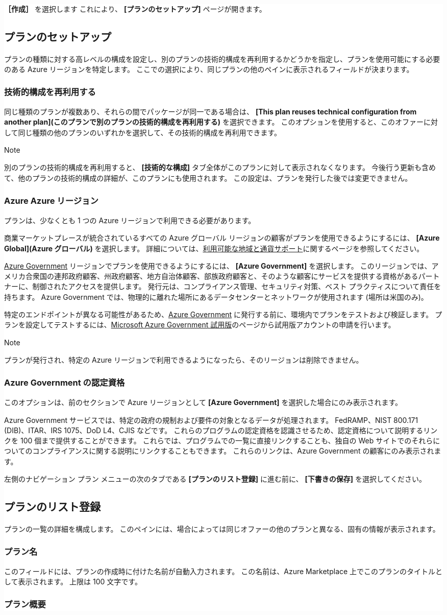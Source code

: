 **［作成］** を選択します これにより、 **[プランのセットアップ]** ページが開きます。

## <a name="plan-setup"></a>プランのセットアップ

プランの種類に対する高レベルの構成を設定し、別のプランの技術的構成を再利用するかどうかを指定し、プランを使用可能にする必要のある Azure リージョンを特定します。 ここでの選択により、同じプランの他のペインに表示されるフィールドが決まります。

### <a name="reuse-technical-configuration"></a>技術的構成を再利用する

同じ種類のプランが複数あり、それらの間でパッケージが同一である場合は、 **[This plan reuses technical configuration from another plan]\(このプランで別のプランの技術的構成を再利用する\)** を選択できます。 このオプションを使用すると、このオファーに対して同じ種類の他のプランのいずれかを選択して、その技術的構成を再利用できます。

> [!NOTE]
> 別のプランの技術的構成を再利用すると、 **[技術的な構成]** タブ全体がこのプランに対して表示されなくなります。 今後行う更新も含めて、他のプランの技術的構成の詳細が、このプランにも使用されます。 この設定は、プランを発行した後では変更できません。

### <a name="azure-regions"></a>Azure Azure リージョン

プランは、少なくとも 1 つの Azure リージョンで利用できる必要があります。

商業マーケットプレースが統合されているすべての Azure グローバル リージョンの顧客がプランを使用できるようにするには、 **[Azure Global]\(Azure グローバル\)** を選択します。 詳細については、[利用可能な地域と通貨サポート](marketplace-geo-availability-currencies.md)に関するページを参照してください。

[Azure Government](../azure-government/documentation-government-welcome.md) リージョンでプランを使用できるようにするには、 **[Azure Government]** を選択します。 このリージョンでは、アメリカ合衆国の連邦政府顧客、州政府顧客、地方自治体顧客、部族政府顧客と、そのような顧客にサービスを提供する資格があるパートナーに、制御されたアクセスを提供します。 発行元は、コンプライアンス管理、セキュリティ対策、ベスト プラクティスについて責任を持ちます。 Azure Government では、物理的に離れた場所にあるデータセンターとネットワークが使用されます (場所は米国のみ)。

特定のエンドポイントが異なる可能性があるため、[Azure Government](../azure-government/documentation-government-manage-marketplace-partners.md) に発行する前に、環境内でプランをテストおよび検証します。 プランを設定してテストするには、[Microsoft Azure Government 試用版](https://azure.microsoft.com/global-infrastructure/government/request/)のページから試用版アカウントの申請を行います。

> [!NOTE]
> プランが発行され、特定の Azure リージョンで利用できるようになったら、そのリージョンは削除できません。

### <a name="azure-government-certifications"></a>Azure Government の認定資格

このオプションは、前のセクションで Azure リージョンとして **[Azure Government]** を選択した場合にのみ表示されます。

Azure Government サービスでは、特定の政府の規制および要件の対象となるデータが処理されます。 FedRAMP、NIST 800.171 (DIB)、ITAR、IRS 1075、DoD L4、CJIS などです。 これらのプログラムの認定資格を認識させるため、認定資格について説明するリンクを 100 個まで提供することができます。 これらでは、プログラムでの一覧に直接リンクすることも、独自の Web サイトでのそれらについてのコンプライアンスに関する説明にリンクすることもできます。 これらのリンクは、Azure Government の顧客にのみ表示されます。

左側のナビゲーション プラン メニューの次のタブである **[プランのリスト登録]** に進む前に、 **[下書きの保存]** を選択してください。

## <a name="plan-listing"></a>プランのリスト登録

プランの一覧の詳細を構成します。 このペインには、場合によっては同じオファーの他のプランと異なる、固有の情報が表示されます。

### <a name="plan-name"></a>プラン名

このフィールドには、プランの作成時に付けた名前が自動入力されます。 この名前は、Azure Marketplace 上でこのプランのタイトルとして表示されます。 上限は 100 文字です。

### <a name="plan-summary"></a>プラン概要
